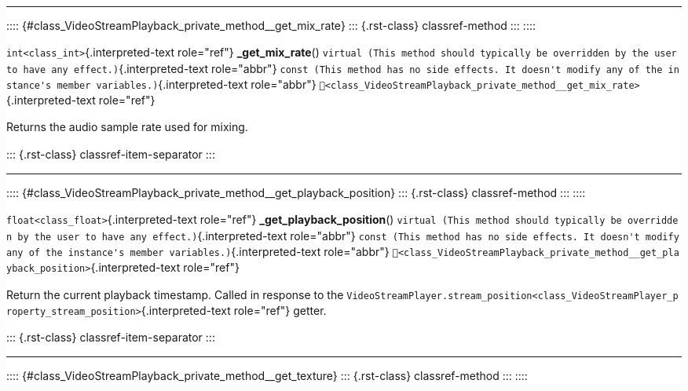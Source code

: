------------------------------------------------------------------------

:::: {#class_VideoStreamPlayback_private_method__get_mix_rate}
::: {.rst-class}
classref-method
:::
::::

`int<class_int>`{.interpreted-text role="ref"} **\_get_mix_rate**()
`virtual (This method should typically be overridden by the user to have any effect.)`{.interpreted-text
role="abbr"}
`const (This method has no side effects. It doesn't modify any of the instance's member variables.)`{.interpreted-text
role="abbr"}
`🔗<class_VideoStreamPlayback_private_method__get_mix_rate>`{.interpreted-text
role="ref"}

Returns the audio sample rate used for mixing.

::: {.rst-class}
classref-item-separator
:::

------------------------------------------------------------------------

:::: {#class_VideoStreamPlayback_private_method__get_playback_position}
::: {.rst-class}
classref-method
:::
::::

`float<class_float>`{.interpreted-text role="ref"}
**\_get_playback_position**()
`virtual (This method should typically be overridden by the user to have any effect.)`{.interpreted-text
role="abbr"}
`const (This method has no side effects. It doesn't modify any of the instance's member variables.)`{.interpreted-text
role="abbr"}
`🔗<class_VideoStreamPlayback_private_method__get_playback_position>`{.interpreted-text
role="ref"}

Return the current playback timestamp. Called in response to the
`VideoStreamPlayer.stream_position<class_VideoStreamPlayer_property_stream_position>`{.interpreted-text
role="ref"} getter.

::: {.rst-class}
classref-item-separator
:::

------------------------------------------------------------------------

:::: {#class_VideoStreamPlayback_private_method__get_texture}
::: {.rst-class}
classref-method
:::
::::
